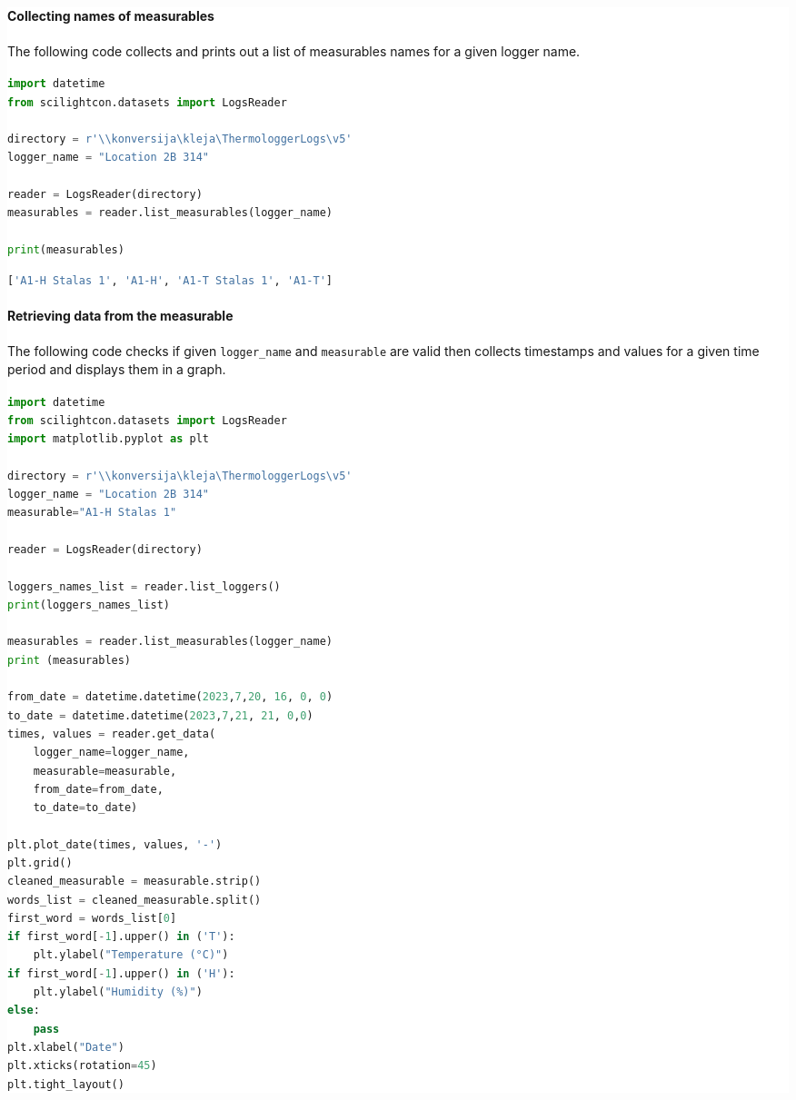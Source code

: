 #### Collecting names of measurables
The following code collects and prints out a list of measurables names for a given logger name.
``` py
import datetime
from scilightcon.datasets import LogsReader

directory = r'\\konversija\kleja\ThermologgerLogs\v5'
logger_name = "Location 2B 314"

reader = LogsReader(directory)
measurables = reader.list_measurables(logger_name)

print(measurables)   
```
``` py
['A1-H Stalas 1', 'A1-H', 'A1-T Stalas 1', 'A1-T']
```

#### Retrieving data from the measurable
The following code checks if given `logger_name` and `measurable` are valid then collects timestamps and values for a given time period and displays them in a graph.
``` py title="examples\example_logs_reader.py"
import datetime
from scilightcon.datasets import LogsReader
import matplotlib.pyplot as plt

directory = r'\\konversija\kleja\ThermologgerLogs\v5'
logger_name = "Location 2B 314"
measurable="A1-H Stalas 1"

reader = LogsReader(directory)

loggers_names_list = reader.list_loggers()
print(loggers_names_list)                                       

measurables = reader.list_measurables(logger_name)
print (measurables)

from_date = datetime.datetime(2023,7,20, 16, 0, 0)
to_date = datetime.datetime(2023,7,21, 21, 0,0)
times, values = reader.get_data(
    logger_name=logger_name,
    measurable=measurable,
    from_date=from_date,
    to_date=to_date)

plt.plot_date(times, values, '-')
plt.grid()
cleaned_measurable = measurable.strip()
words_list = cleaned_measurable.split()
first_word = words_list[0]
if first_word[-1].upper() in ('T'):
    plt.ylabel("Temperature (°C)")
if first_word[-1].upper() in ('H'):
    plt.ylabel("Humidity (%)")
else:
    pass
plt.xlabel("Date")
plt.xticks(rotation=45)
plt.tight_layout()
```